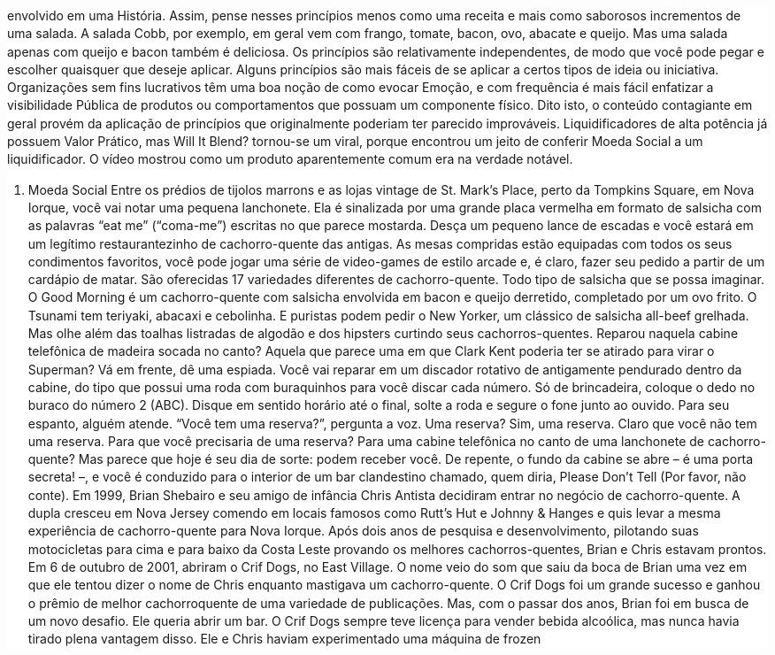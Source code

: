 envolvido em uma História. Assim, pense nesses princípios menos como uma receita e mais como
saborosos incrementos de uma salada. A salada Cobb, por exemplo, em geral vem com frango, tomate,
bacon, ovo, abacate e queijo. Mas uma salada apenas com queijo e bacon também é deliciosa. Os princípios
são relativamente independentes, de modo que você pode pegar e escolher quaisquer que deseje aplicar.
Alguns princípios são mais fáceis de se aplicar a certos tipos de ideia ou iniciativa. Organizações sem fins
lucrativos têm uma boa noção de como evocar Emoção, e com frequência é mais fácil enfatizar a
visibilidade Pública de produtos ou comportamentos que possuam um componente físico. Dito isto, o
conteúdo contagiante em geral provém da aplicação de princípios que originalmente poderiam ter parecido
improváveis. Liquidificadores de alta potência já possuem Valor Prático, mas Will It Blend? tornou-se um
viral, porque encontrou um jeito de conferir Moeda Social a um liquidificador. O vídeo mostrou como um
produto aparentemente comum era na verdade notável.
1. Moeda Social
Entre os prédios de tijolos marrons e as lojas vintage de St. Mark’s Place,
perto da Tompkins Square, em Nova Iorque, você vai notar uma pequena
lanchonete. Ela é sinalizada por uma grande placa vermelha em formato de
salsicha com as palavras “eat me” (“coma-me”) escritas no que parece
mostarda. Desça um pequeno lance de escadas e você estará em um legítimo
restaurantezinho de cachorro-quente das antigas. As mesas compridas estão
equipadas com todos os seus condimentos favoritos, você pode jogar uma série
de video-games de estilo arcade e, é claro, fazer seu pedido a partir de um
cardápio de matar.
São oferecidas 17 variedades diferentes de cachorro-quente. Todo tipo de
salsicha que se possa imaginar. O Good Morning é um cachorro-quente com
salsicha envolvida em bacon e queijo derretido, completado por um ovo frito.
O Tsunami tem teriyaki, abacaxi e cebolinha. E puristas podem pedir o New
Yorker, um clássico de salsicha all-beef grelhada.
Mas olhe além das toalhas listradas de algodão e dos hipsters curtindo seus
cachorros-quentes. Reparou naquela cabine telefônica de madeira socada no
canto? Aquela que parece uma em que Clark Kent poderia ter se atirado para
virar o Superman? Vá em frente, dê uma espiada.
Você vai reparar em um discador rotativo de antigamente pendurado dentro
da cabine, do tipo que possui uma roda com buraquinhos para você discar cada
número. Só de brincadeira, coloque o dedo no buraco do número 2 (ABC).
Disque em sentido horário até o final, solte a roda e segure o fone junto ao
ouvido.
Para seu espanto, alguém atende. “Você tem uma reserva?”, pergunta a voz.
Uma reserva?
Sim, uma reserva. Claro que você não tem uma reserva. Para que você
precisaria de uma reserva? Para uma cabine telefônica no canto de uma
lanchonete de cachorro-quente?
Mas parece que hoje é seu dia de sorte: podem receber você. De repente, o
fundo da cabine se abre – é uma porta secreta! –, e você é conduzido para o
interior de um bar clandestino chamado, quem diria, Please Don’t Tell (Por
favor, não conte).
Em 1999, Brian Shebairo e seu amigo de infância Chris Antista decidiram
entrar no negócio de cachorro-quente. A dupla cresceu em Nova Jersey
comendo em locais famosos como Rutt’s Hut e Johnny & Hanges e quis levar a
mesma experiência de cachorro-quente para Nova Iorque. Após dois anos de
pesquisa e desenvolvimento, pilotando suas motocicletas para cima e para
baixo da Costa Leste provando os melhores cachorros-quentes, Brian e Chris
estavam prontos. Em 6 de outubro de 2001, abriram o Crif Dogs, no East
Village. O nome veio do som que saiu da boca de Brian uma vez em que ele
tentou dizer o nome de Chris enquanto mastigava um cachorro-quente.
O Crif Dogs foi um grande sucesso e ganhou o prêmio de melhor cachorroquente de uma variedade de publicações. Mas, com o passar dos anos, Brian foi
em busca de um novo desafio. Ele queria abrir um bar. O Crif Dogs sempre
teve licença para vender bebida alcoólica, mas nunca havia tirado plena
vantagem disso. Ele e Chris haviam experimentado uma máquina de frozen